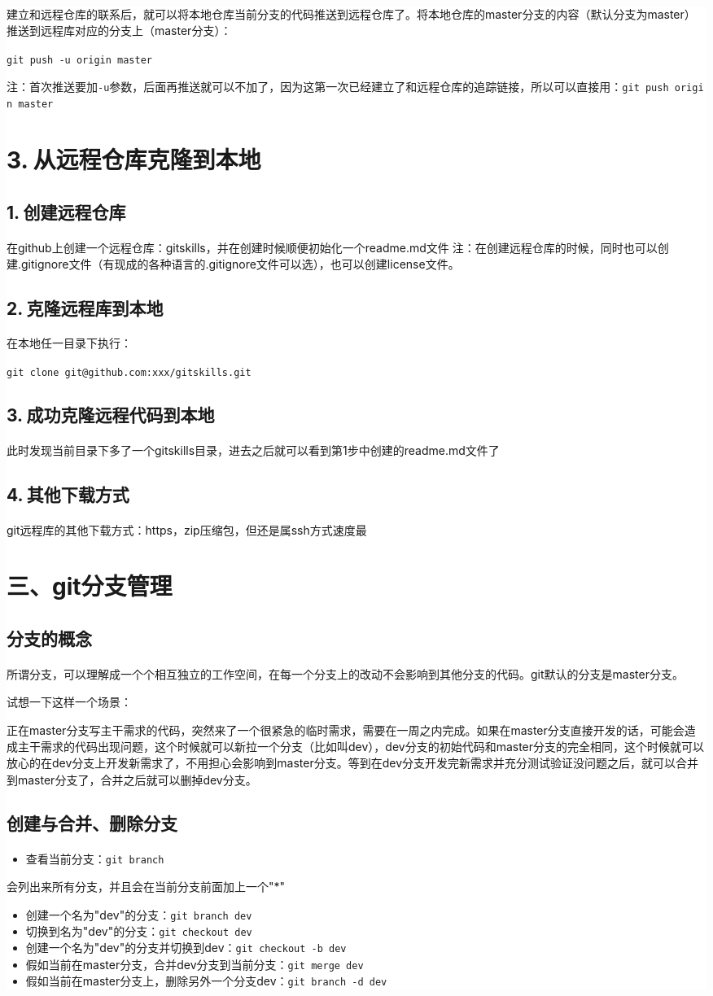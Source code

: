 建立和远程仓库的联系后，就可以将本地仓库当前分支的代码推送到远程仓库了。将本地仓库的master分支的内容（默认分支为master）推送到远程库对应的分支上（master分支）：

`git push -u origin master`

注：首次推送要加`-u`参数，后面再推送就可以不加了，因为这第一次已经建立了和远程仓库的追踪链接，所以可以直接用：`git push origin master`

# 3. 从远程仓库克隆到本地

## 1. 创建远程仓库

在github上创建一个远程仓库：gitskills，并在创建时候顺便初始化一个readme.md文件
注：在创建远程仓库的时候，同时也可以创建.gitignore文件（有现成的各种语言的.gitignore文件可以选），也可以创建license文件。

## 2. 克隆远程库到本地

在本地任一目录下执行：

`git clone git@github.com:xxx/gitskills.git`

## 3. 成功克隆远程代码到本地

此时发现当前目录下多了一个gitskills目录，进去之后就可以看到第1步中创建的readme.md文件了

## 4. 其他下载方式

git远程库的其他下载方式：https，zip压缩包，但还是属ssh方式速度最



# 三、git分支管理

## 分支的概念

所谓分支，可以理解成一个个相互独立的工作空间，在每一个分支上的改动不会影响到其他分支的代码。git默认的分支是master分支。

试想一下这样一个场景：

正在master分支写主干需求的代码，突然来了一个很紧急的临时需求，需要在一周之内完成。如果在master分支直接开发的话，可能会造成主干需求的代码出现问题，这个时候就可以新拉一个分支（比如叫dev），dev分支的初始代码和master分支的完全相同，这个时候就可以放心的在dev分支上开发新需求了，不用担心会影响到master分支。等到在dev分支开发完新需求并充分测试验证没问题之后，就可以合并到master分支了，合并之后就可以删掉dev分支。

## 创建与合并、删除分支

- 查看当前分支：`git branch`

会列出来所有分支，并且会在当前分支前面加上一个"*"

- 创建一个名为"dev"的分支：`git branch dev`
- 切换到名为"dev"的分支：`git checkout dev`
- 创建一个名为"dev"的分支并切换到dev：`git checkout -b dev`
- 假如当前在master分支，合并dev分支到当前分支：`git merge dev`
- 假如当前在master分支上，删除另外一个分支dev：`git branch -d dev`
